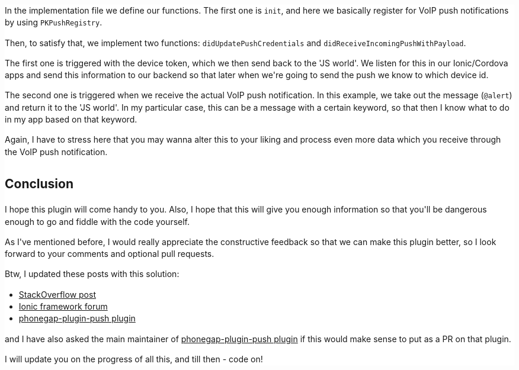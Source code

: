 In the implementation file we define our functions. The first one is `init`, and here we basically register for VoIP push notifications by using `PKPushRegistry`.

Then, to satisfy that, we implement two functions: `didUpdatePushCredentials` and `didReceiveIncomingPushWithPayload`.

The first one is triggered with the device token, which we then send back to the 'JS world'. We listen for this in our Ionic/Cordova apps and send this information to our backend so that later when we're going to send the push we know to which device id.

The second one is triggered when we receive the actual VoIP push notification. In this example, we take out the message (`@alert`) and return it to the 'JS world'. In my particular case, this can be a message with a certain keyword, so that then I know what to do in my app based on that keyword.

Again, I have to stress here that you may wanna alter this to your liking and process even more data which you receive through the VoIP push notification.

## Conclusion
I hope this plugin will come handy to you. Also, I hope that this will give you enough information so that you'll be dangerous enough to go and fiddle with the code yourself.

As I've mentioned before, I would really appreciate the constructive feedback so that we can make this plugin better, so I look forward to your comments and optional pull requests.

Btw, I updated these posts with this solution:

+ [StackOverflow post](http://stackoverflow.com/questions/39463120/voip-push-notifications-in-ionic-for-ios)
+ [Ionic framework forum](https://forum.ionicframework.com/t/voip-push-notifications-in-ionic-for-ios/62417)
+ [phonegap-plugin-push plugin](https://github.com/phonegap/phonegap-plugin-push/issues/728)

and I have also asked the main maintainer of [phonegap-plugin-push plugin](https://github.com/phonegap/phonegap-plugin-push/) if this would make sense to put as a PR on that plugin.

I will update you on the progress of all this, and till then - code on!